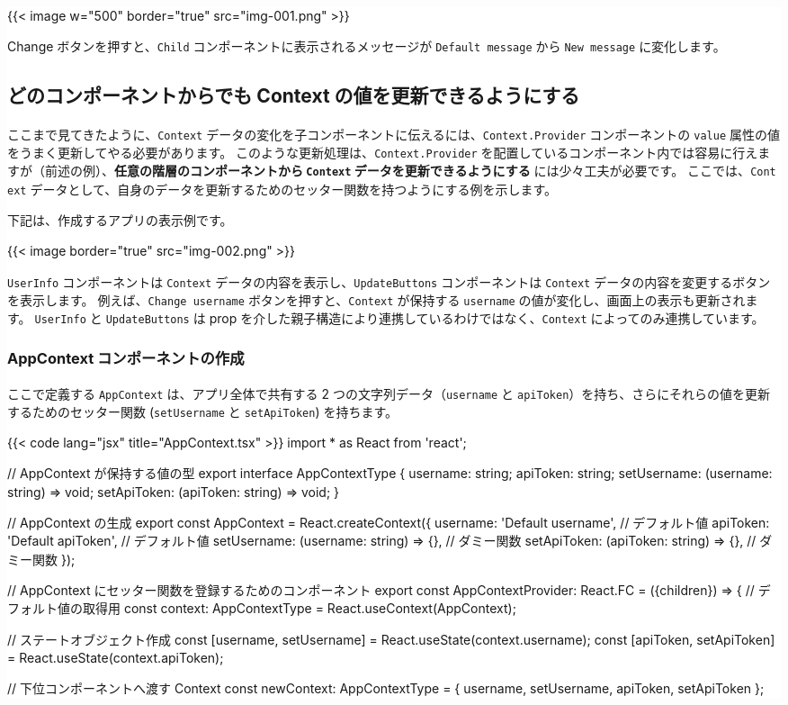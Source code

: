 {{< image w="500" border="true" src="img-001.png" >}}

Change ボタンを押すと、`Child` コンポーネントに表示されるメッセージが `Default message` から `New message` に変化します。


どのコンポーネントからでも Context の値を更新できるようにする
----

ここまで見てきたように、`Context` データの変化を子コンポーネントに伝えるには、`Context.Provider` コンポーネントの `value` 属性の値をうまく更新してやる必要があります。
このような更新処理は、`Context.Provider` を配置しているコンポーネント内では容易に行えますが（前述の例）、__任意の階層のコンポーネントから `Context` データを更新できるようにする__ には少々工夫が必要です。
ここでは、`Context` データとして、自身のデータを更新するためのセッター関数を持つようにする例を示します。

下記は、作成するアプリの表示例です。

{{< image border="true" src="img-002.png" >}}

`UserInfo` コンポーネントは `Context` データの内容を表示し、`UpdateButtons` コンポーネントは `Context` データの内容を変更するボタンを表示します。
例えば、`Change username` ボタンを押すと、`Context` が保持する `username` の値が変化し、画面上の表示も更新されます。
`UserInfo` と `UpdateButtons` は prop を介した親子構造により連携しているわけではなく、`Context` によってのみ連携しています。

### AppContext コンポーネントの作成

ここで定義する `AppContext` は、アプリ全体で共有する 2 つの文字列データ（`username` と `apiToken`）を持ち、さらにそれらの値を更新するためのセッター関数 (`setUsername` と `setApiToken`) を持ちます。

{{< code lang="jsx" title="AppContext.tsx" >}}
import * as React from 'react';

// AppContext が保持する値の型
export interface AppContextType {
  username: string;
  apiToken: string;
  setUsername: (username: string) => void;
  setApiToken: (apiToken: string) => void;
}

// AppContext の生成
export const AppContext = React.createContext<AppContextType>({
  username: 'Default username',  // デフォルト値
  apiToken: 'Default apiToken',  // デフォルト値
  setUsername: (username: string) => {},  // ダミー関数
  setApiToken: (apiToken: string) => {},  // ダミー関数
});

// AppContext にセッター関数を登録するためのコンポーネント
export const AppContextProvider: React.FC = ({children}) => {
  // デフォルト値の取得用
  const context: AppContextType = React.useContext(AppContext);

  // ステートオブジェクト作成
  const [username, setUsername] = React.useState(context.username);
  const [apiToken, setApiToken] = React.useState(context.apiToken);

  // 下位コンポーネントへ渡す Context
  const newContext: AppContextType = {
    username, setUsername, apiToken, setApiToken
  };
